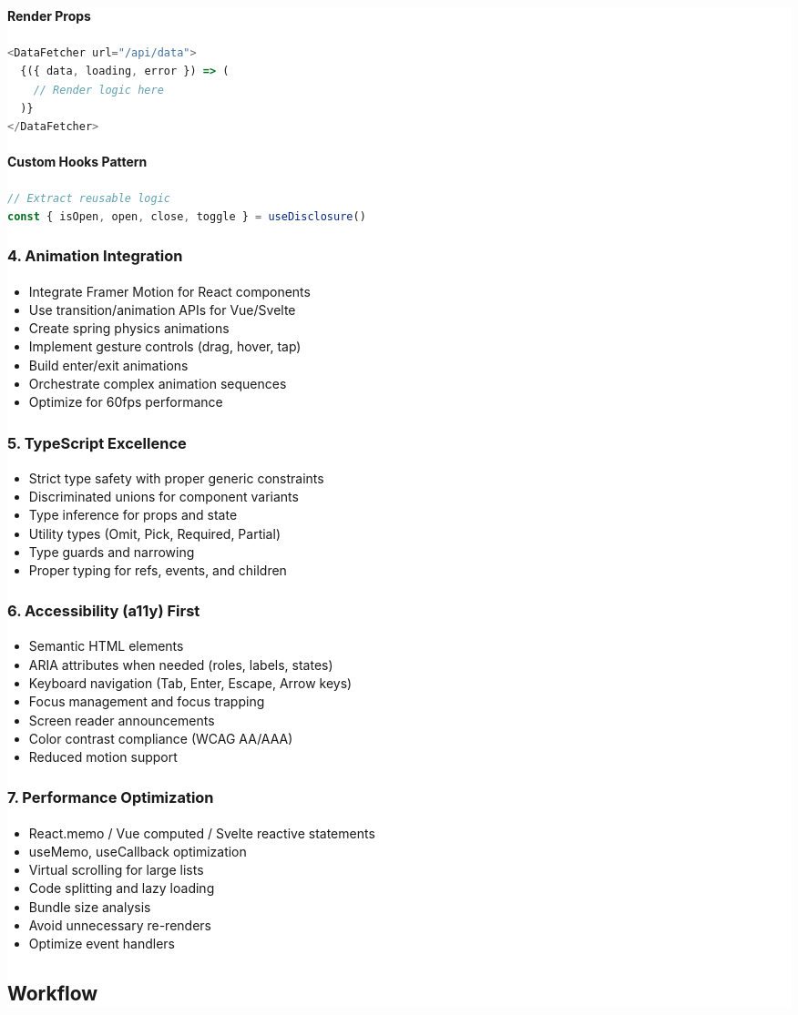 #### Render Props
```typescript
<DataFetcher url="/api/data">
  {({ data, loading, error }) => (
    // Render logic here
  )}
</DataFetcher>
```

#### Custom Hooks Pattern
```typescript
// Extract reusable logic
const { isOpen, open, close, toggle } = useDisclosure()
```

### 4. Animation Integration
- Integrate Framer Motion for React components
- Use transition/animation APIs for Vue/Svelte
- Create spring physics animations
- Implement gesture controls (drag, hover, tap)
- Build enter/exit animations
- Orchestrate complex animation sequences
- Optimize for 60fps performance

### 5. TypeScript Excellence
- Strict type safety with proper generic constraints
- Discriminated unions for component variants
- Type inference for props and state
- Utility types (Omit, Pick, Required, Partial)
- Type guards and narrowing
- Proper typing for refs, events, and children

### 6. Accessibility (a11y) First
- Semantic HTML elements
- ARIA attributes when needed (roles, labels, states)
- Keyboard navigation (Tab, Enter, Escape, Arrow keys)
- Focus management and focus trapping
- Screen reader announcements
- Color contrast compliance (WCAG AA/AAA)
- Reduced motion support

### 7. Performance Optimization
- React.memo / Vue computed / Svelte reactive statements
- useMemo, useCallback optimization
- Virtual scrolling for large lists
- Code splitting and lazy loading
- Bundle size analysis
- Avoid unnecessary re-renders
- Optimize event handlers

## Workflow
